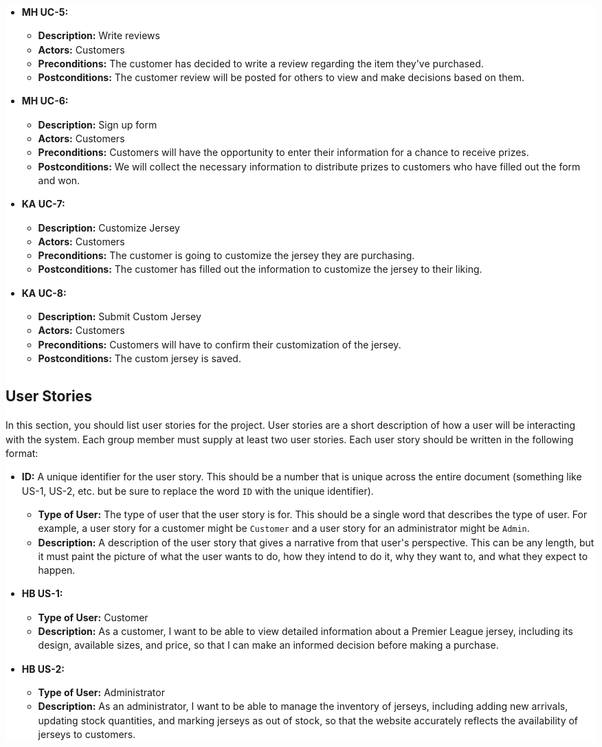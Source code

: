- **MH UC-5:**
  -  **Description:** Write reviews
  -  **Actors:** Customers
  -  **Preconditions:** The customer has decided to write a review regarding the item they've purchased.
  -  **Postconditions:** The customer review will be posted for others to view and make decisions based on them.

- **MH UC-6:**
  -  **Description:** Sign up form
  -  **Actors:** Customers
  -  **Preconditions:** Customers will have the opportunity to enter their information for a chance to receive prizes.
  -  **Postconditions:** We will collect the necessary information to distribute prizes to customers who have filled out the form and won.

- **KA UC-7:**
  -  **Description:** Customize Jersey
  -  **Actors:** Customers
  -  **Preconditions:** The customer is going to customize the jersey they are purchasing.
  -  **Postconditions:** The customer has filled out the information to customize the jersey to their liking.

- **KA UC-8:**
  -  **Description:** Submit Custom Jersey
  -  **Actors:** Customers
  -  **Preconditions:** Customers will have to confirm their customization of the jersey.
  -  **Postconditions:** The custom jersey is saved. 

## User Stories

In this section, you should list user stories for the project. User stories are a short description of how a user will be interacting with the system. Each group member must supply at least two user stories. Each user story should be written in the following format:

- **ID:** A unique identifier for the user story. This should be a number that is unique across the entire document (something like US-1, US-2, etc. but be sure to replace the word `ID` with the unique identifier).
  - **Type of User:** The type of user that the user story is for. This should be a single word that describes the type of user. For example, a user story for a customer might be `Customer` and a user story for an administrator might be `Admin`.
  - **Description:** A description of the user story that gives a narrative from that user's perspective. This can be any length, but it must paint the picture of what the user wants to do, how they intend to do it, why they want to, and what they expect to happen.
 
- **HB US-1:**
  - **Type of User:** Customer
  - **Description:** As a customer, I want to be able to view detailed information about a Premier League jersey, including its design, available sizes, and price, so that I can make an informed decision before making a purchase.

- **HB US-2:**
  - **Type of User:** Administrator
  - **Description:** As an administrator, I want to be able to manage the inventory of jerseys, including adding new arrivals, updating stock quantities, and marking jerseys as out of stock, so that the website accurately reflects the availability of jerseys to customers.
